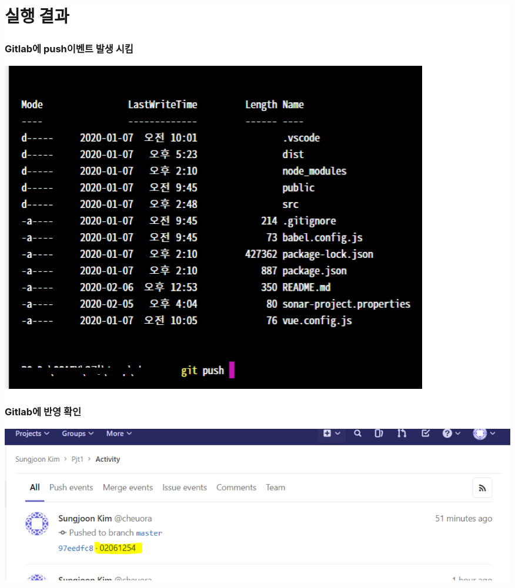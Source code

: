 

# 실행 결과

### Gitlab에 push이벤트 발생 시킴

![JSG23](/assets/img/2020/JSG23.png)



### Gitlab에 반영 확인

<img src="/assets/img/2020/JSG24.png" alt="JSG24"  />
